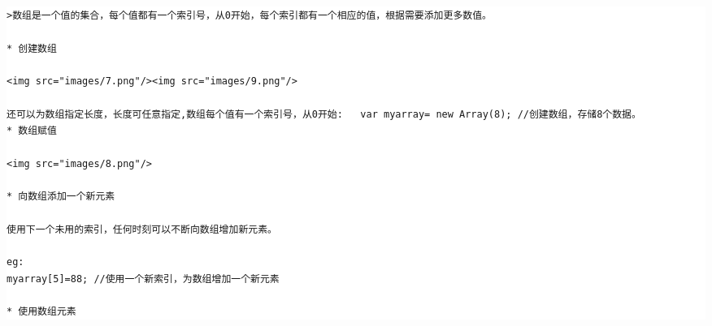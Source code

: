 	>数组是一个值的集合，每个值都有一个索引号，从0开始，每个索引都有一个相应的值，根据需要添加更多数值。
	
	* 创建数组
	
	<img src="images/7.png"/><img src="images/9.png"/>
	
	还可以为数组指定长度，长度可任意指定,数组每个值有一个索引号，从0开始:   var myarray= new Array(8); //创建数组，存储8个数据。
	* 数组赋值
	
	<img src="images/8.png"/>
	
	* 向数组添加一个新元素
	
	使用下一个未用的索引，任何时刻可以不断向数组增加新元素。
	
	eg:
    myarray[5]=88; //使用一个新索引，为数组增加一个新元素
    
	* 使用数组元素
	